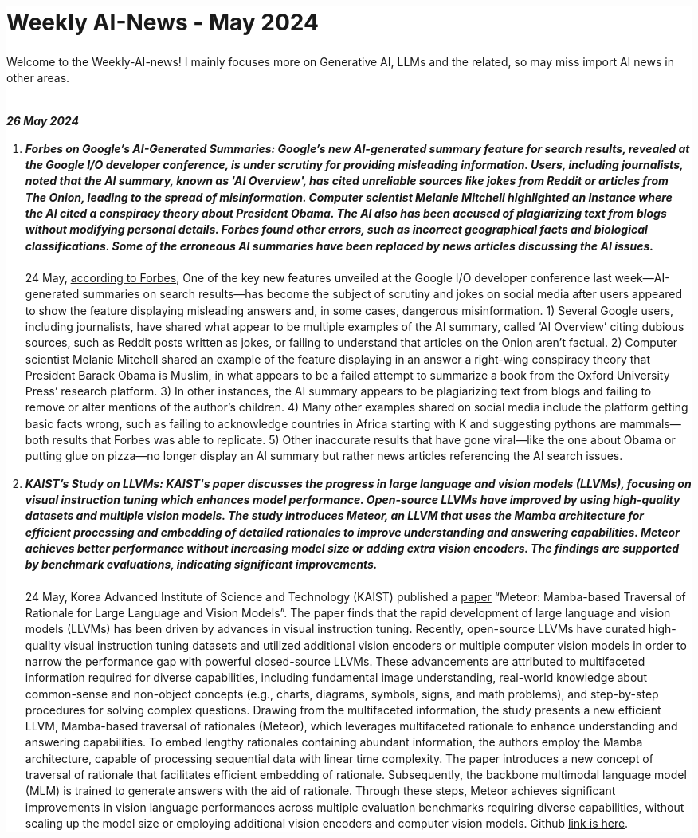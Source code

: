 # Weekly AI-News - May 2024
Welcome to the Weekly-AI-news!
I mainly focuses more on Generative AI, LLMs and the related, so may miss import AI news in other areas. <br><br>

***26 May 2024***

1. ***Forbes on Google’s AI-Generated Summaries:
Google’s new AI-generated summary feature for search results, revealed at the Google I/O developer conference, is under scrutiny for providing misleading information. Users, including journalists, noted that the AI summary, known as 'AI Overview', has cited unreliable sources like jokes from Reddit or articles from The Onion, leading to the spread of misinformation. Computer scientist Melanie Mitchell highlighted an instance where the AI cited a conspiracy theory about President Obama. The AI also has been accused of plagiarizing text from blogs without modifying personal details. Forbes found other errors, such as incorrect geographical facts and biological classifications. Some of the erroneous AI summaries have been replaced by news articles discussing the AI issues.*** <br><br>
   24 May, [according to Forbes](https://www.forbes.com/sites/siladityaray/2024/05/24/googles-ai-overview-appears-to-produce-misleading-answers/?sh=9e9d4d232252), One of the key new features unveiled at the Google I/O developer conference last week—AI-generated summaries on search results—has become the subject of scrutiny and jokes on social media after users appeared to show the feature displaying misleading answers and, in some cases, dangerous misinformation. 1) Several Google users, including journalists, have shared what appear to be multiple examples of the AI summary, called ‘AI Overview’ citing dubious sources, such as Reddit posts written as jokes, or failing to understand that articles on the Onion aren’t factual. 2) Computer scientist Melanie Mitchell shared an example of the feature displaying in an answer a right-wing conspiracy theory that President Barack Obama is Muslim, in what appears to be a failed attempt to summarize a book from the Oxford University Press’ research platform. 3) In other instances, the AI summary appears to be plagiarizing text from blogs and failing to remove or alter mentions of the author’s children. 4) Many other examples shared on social media include the platform getting basic facts wrong, such as failing to acknowledge countries in Africa starting with K and suggesting pythons are mammals—both results that Forbes was able to replicate. 5) Other inaccurate results that have gone viral—like the one about Obama or putting glue on pizza—no longer display an AI summary but rather news articles referencing the AI search issues.

3. ***KAIST’s Study on LLVMs:
KAIST's paper discusses the progress in large language and vision models (LLVMs), focusing on visual instruction tuning which enhances model performance. Open-source LLVMs have improved by using high-quality datasets and multiple vision models. The study introduces Meteor, an LLVM that uses the Mamba architecture for efficient processing and embedding of detailed rationales to improve understanding and answering capabilities. Meteor achieves better performance without increasing model size or adding extra vision encoders. The findings are supported by benchmark evaluations, indicating significant improvements.*** <br><br>
   24 May, Korea Advanced Institute of Science and Technology (KAIST) published a [paper](https://arxiv.org/pdf/2405.15574v1) “Meteor: Mamba-based Traversal of Rationale for Large Language and Vision Models”. The paper finds that the rapid development of large language and vision models (LLVMs) has been driven by advances in visual instruction tuning. Recently, open-source LLVMs have curated high-quality visual instruction tuning datasets and utilized additional vision encoders or multiple computer vision models in order to narrow the performance gap with powerful closed-source LLVMs. These advancements are attributed to multifaceted information required for diverse capabilities, including fundamental image understanding, real-world knowledge about common-sense and non-object concepts (e.g., charts, diagrams, symbols, signs, and math problems), and step-by-step procedures for solving complex questions. Drawing from the multifaceted information, the study presents a new efficient LLVM, Mamba-based traversal of rationales (Meteor), which leverages multifaceted rationale to enhance understanding and answering capabilities. To embed lengthy rationales containing abundant information, the authors employ the Mamba architecture, capable of processing sequential data with linear time complexity. The paper introduces a new concept of traversal of rationale that facilitates efficient embedding of rationale. Subsequently, the backbone multimodal language model (MLM) is trained to generate answers with the aid of rationale. Through these steps, Meteor achieves significant improvements in vision language performances across multiple evaluation benchmarks requiring diverse capabilities, without scaling up the model size or employing additional vision encoders and computer vision models. Github [link is here](https://github.com/ByungKwanLee/Meteor).
